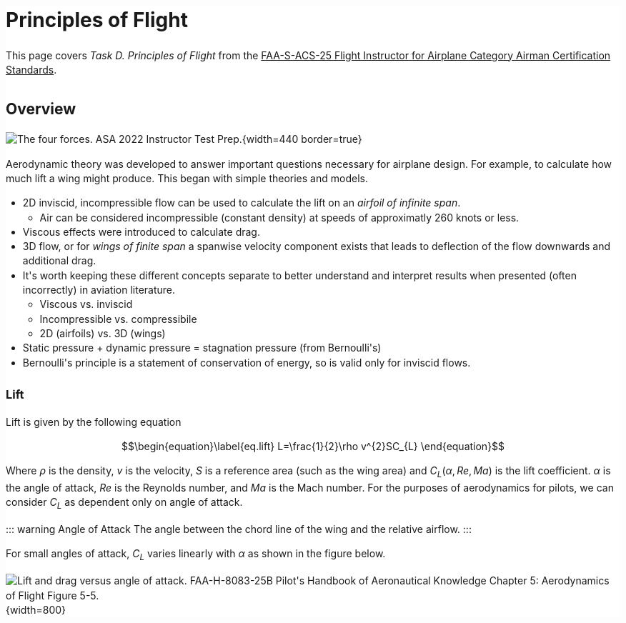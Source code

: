 # Principles of Flight

This page covers *Task D. Principles of Flight* from the [FAA-S-ACS-25 Flight Instructor for Airplane Category Airman Certification Standards](https://www.faa.gov/training_testing/testing/acs/cfi_airplane_acs_25.pdf).

## Overview

![The four forces. ASA 2022 Instructor Test Prep.](/img/asa-2022-instructor-test-prep-figure-2-4-four-forces.png){width=440 border=true}

Aerodynamic theory was developed to answer important questions necessary for airplane design.
For example, to calculate how much lift a wing might produce.
This began with simple theories and models.

* 2D inviscid, incompressible flow can be used to calculate the lift on an *airfoil of infinite span*.
  * Air can be considered incompressible (constant density) at speeds of approximatly 260 knots or less.
* Viscous effects were introduced to calculate drag.
* 3D flow, or for *wings of finite span* a spanwise velocity component exists that leads to deflection of the flow downwards and additional drag.
* It's worth keeping these different concepts separate to better understand and interpret results when presented (often incorrectly) in aviation literature.
  * Viscous vs. inviscid
  * Incompressible vs. compressibile
  * 2D (airfoils) vs. 3D (wings)
* Static pressure + dynamic pressure = stagnation pressure (from Bernoulli's)
* Bernoulli's principle is a statement of conservation of energy, so is valid only for inviscid flows.

### Lift

Lift is given by the following equation

```math
\begin{equation}\label{eq.lift}
L=\frac{1}{2}\rho v^{2}SC_{L}
\end{equation}
```

Where $\rho$ is the density, $v$ is the velocity, $S$ is a reference area (such as the wing area) and $C_{L}(\alpha, Re, Ma)$ is the lift coefficient.
$\alpha$ is the angle of attack, $Re$ is the Reynolds number, and $Ma$ is the Mach number.
For the purposes of aerodynamics for pilots, we can consider $C_{L}$ as dependent only on angle of attack.

::: warning Angle of Attack
The angle between the chord line of the wing and the relative airflow.
:::

For small angles of attack, $C_{L}$ varies linearly with $\alpha$ as shown in the figure below.

![Lift and drag versus angle of attack. [FAA-H-8083-25B Pilot's Handbook of Aeronautical Knowledge](https://www.faa.gov/regulations_policies/handbooks_manuals/aviation/phak) [Chapter 5: Aerodynamics of Flight](https://www.faa.gov/sites/faa.gov/files/regulations_policies/handbooks_manuals/aviation/phak/07_phak_ch5.pdf) Figure 5-5.](/img/phak/phak-figure-5-5-lift-drag-versus-angle-of-attack.png){width=800}
